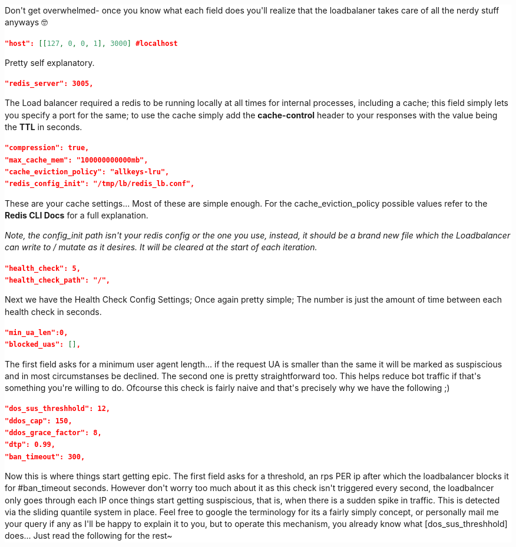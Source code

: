 Don't get overwhelmed- once you know what each field does you'll realize that the loadbalaner takes care of all the nerdy stuff anyways 🤓

```json
"host": [[127, 0, 0, 1], 3000] #localhost
```
Pretty self explanatory.

```json
"redis_server": 3005,
```
The Load balancer required a redis to be running locally at all times for internal processes, including a cache; this field simply lets you specify a port for the same; to use the cache simply add the **cache-control** header to your responses with the value being the **TTL** in seconds.
```json
"compression": true,
"max_cache_mem": "100000000000mb",
"cache_eviction_policy": "allkeys-lru",
"redis_config_init": "/tmp/lb/redis_lb.conf",
```
These are your cache settings... Most of these are simple enough. For the cache_eviction_policy possible values refer to the **Redis CLI Docs** for a full explanation.  

*Note, the config_init path isn't your redis config or the one you use, instead, it should be a brand new file which the Loadbalancer can write to / mutate as it desires. It will be cleared at the start of each iteration.*

```json
"health_check": 5,
"health_check_path": "/",
```
Next we have the Health Check Config Settings; Once again pretty simple; The number is just the amount of time between each health check in seconds.

```json
"min_ua_len":0,
"blocked_uas": [],
```
The first field asks for a minimum user agent length... if the request UA is smaller than the same it will be marked as suspiscious and in most circumstanses be declined. The second one is pretty straightforward too. This helps reduce bot traffic if that's something you're willing to do. Ofcourse this check is fairly naive and that's precisely why we have the following ;)

```json
"dos_sus_threshhold": 12,
"ddos_cap": 150,
"ddos_grace_factor": 8,
"dtp": 0.99,
"ban_timeout": 300,
```
Now this is where things start getting epic. The first field asks for a threshold, an rps PER ip after which the loadbalancer blocks it for #ban_timeout seconds. However don't worry too much about it as this check isn't triggered every second, the loadbalncer only goes through each IP once things start getting suspiscious, that is, when there is a sudden spike in traffic. This is detected via the sliding quantile system in place. Feel free to google the terminology for its a fairly simply concept, or personally mail me your query if any as I'll be happy to explain it to you, but to operate this mechanism, you already know what [dos_sus_threshhold] does... Just read the following for the rest~

